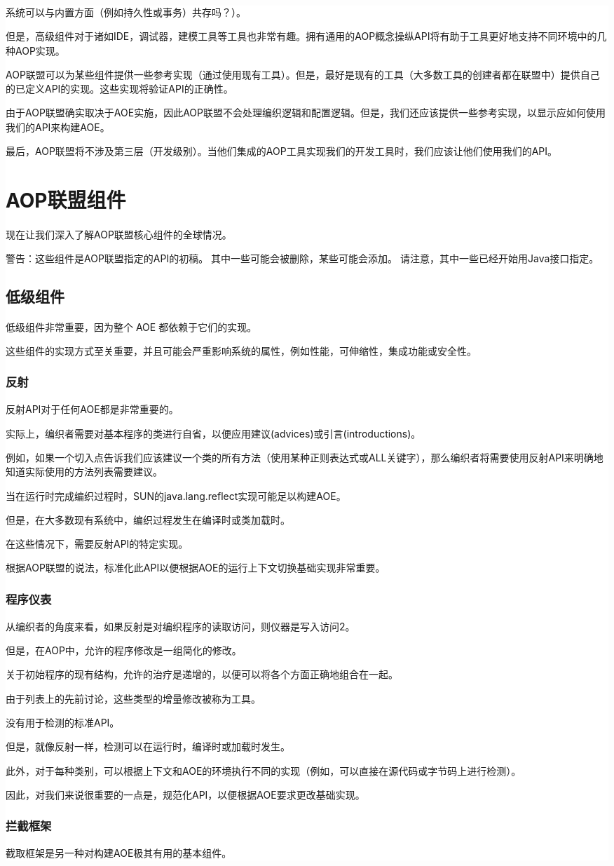 系统可以与内置方面（例如持久性或事务）共存吗？）。

但是，高级组件对于诸如IDE，调试器，建模工具等工具也非常有趣。拥有通用的AOP概念操纵API将有助于工具更好地支持不同环境中的几种AOP实现。

AOP联盟可以为某些组件提供一些参考实现（通过使用现有工具）。但是，最好是现有的工具（大多数工具的创建者都在联盟中）提供自己的已定义API的实现。这些实现将验证API的正确性。

由于AOP联盟确实取决于AOE实施，因此AOP联盟不会处理编织逻辑和配置逻辑。但是，我们还应该提供一些参考实现，以显示应如何使用我们的API来构建AOE。

最后，AOP联盟将不涉及第三层（开发级别）。当他们集成的AOP工具实现我们的开发工具时，我们应该让他们使用我们的API。

# AOP联盟组件

现在让我们深入了解AOP联盟核心组件的全球情况。 

警告：这些组件是AOP联盟指定的API的初稿。 其中一些可能会被删除，某些可能会添加。 请注意，其中一些已经开始用Java接口指定。

## 低级组件

低级组件非常重要，因为整个 AOE 都依赖于它们的实现。 

这些组件的实现方式至关重要，并且可能会严重影响系统的属性，例如性能，可伸缩性，集成功能或安全性。

### 反射

反射API对于任何AOE都是非常重要的。 

实际上，编织者需要对基本程序的类进行自省，以便应用建议(advices)或引言(introductions)。 

例如，如果一个切入点告诉我们应该建议一个类的所有方法（使用某种正则表达式或ALL关键字），那么编织者将需要使用反射API来明确地知道实际使用的方法列表需要建议。

当在运行时完成编织过程时，SUN的java.lang.reflect实现可能足以构建AOE。 

但是，在大多数现有系统中，编织过程发生在编译时或类加载时。 

在这些情况下，需要反射API的特定实现。 

根据AOP联盟的说法，标准化此API以便根据AOE的运行上下文切换基础实现非常重要。

### 程序仪表

从编织者的角度来看，如果反射是对编织程序的读取访问，则仪器是写入访问2。

但是，在AOP中，允许的程序修改是一组简化的修改。

关于初始程序的现有结构，允许的治疗是递增的，以便可以将各个方面正确地组合在一起。

由于列表上的先前讨论，这些类型的增量修改被称为工具。

没有用于检测的标准API。

但是，就像反射一样，检测可以在运行时，编译时或加载时发生。

此外，对于每种类别，可以根据上下文和AOE的环境执行不同的实现（例如，可以直接在源代码或字节码上进行检测）。

因此，对我们来说很重要的一点是，规范化API，以便根据AOE要求更改基础实现。

### 拦截框架

截取框架是另一种对构建AOE极其有用的基本组件。 
